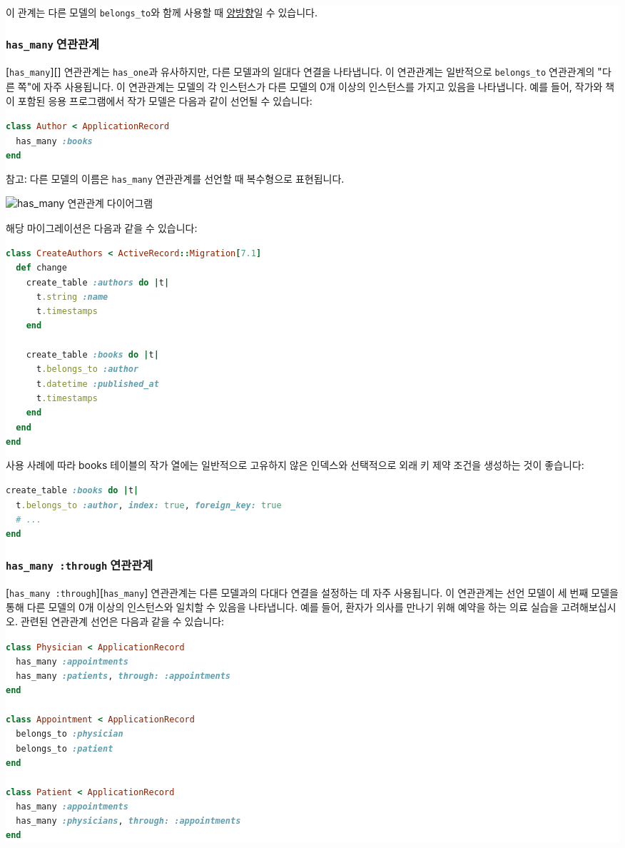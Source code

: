 이 관계는 다른 모델의 `belongs_to`와 함께 사용할 때 [양방향](#양방향-연관관계)일 수 있습니다.

### `has_many` 연관관계

[`has_many`][] 연관관계는 `has_one`과 유사하지만, 다른 모델과의 일대다 연결을 나타냅니다. 이 연관관계는 일반적으로 `belongs_to` 연관관계의 "다른 쪽"에 자주 사용됩니다. 이 연관관계는 모델의 각 인스턴스가 다른 모델의 0개 이상의 인스턴스를 가지고 있음을 나타냅니다. 예를 들어, 작가와 책이 포함된 응용 프로그램에서 작가 모델은 다음과 같이 선언될 수 있습니다:

```ruby
class Author < ApplicationRecord
  has_many :books
end
```

참고: 다른 모델의 이름은 `has_many` 연관관계를 선언할 때 복수형으로 표현됩니다.

![has_many 연관관계 다이어그램](images/association_basics/has_many.png)

해당 마이그레이션은 다음과 같을 수 있습니다:

```ruby
class CreateAuthors < ActiveRecord::Migration[7.1]
  def change
    create_table :authors do |t|
      t.string :name
      t.timestamps
    end

    create_table :books do |t|
      t.belongs_to :author
      t.datetime :published_at
      t.timestamps
    end
  end
end
```

사용 사례에 따라 books 테이블의 작가 열에는 일반적으로 고유하지 않은 인덱스와 선택적으로 외래 키 제약 조건을 생성하는 것이 좋습니다:

```ruby
create_table :books do |t|
  t.belongs_to :author, index: true, foreign_key: true
  # ...
end
```

### `has_many :through` 연관관계

[`has_many :through`][`has_many`] 연관관계는 다른 모델과의 다대다 연결을 설정하는 데 자주 사용됩니다. 이 연관관계는 선언 모델이 세 번째 모델을 통해 다른 모델의 0개 이상의 인스턴스와 일치할 수 있음을 나타냅니다. 예를 들어, 환자가 의사를 만나기 위해 예약을 하는 의료 실습을 고려해보십시오. 관련된 연관관계 선언은 다음과 같을 수 있습니다:

```ruby
class Physician < ApplicationRecord
  has_many :appointments
  has_many :patients, through: :appointments
end

class Appointment < ApplicationRecord
  belongs_to :physician
  belongs_to :patient
end

class Patient < ApplicationRecord
  has_many :appointments
  has_many :physicians, through: :appointments
end
```
